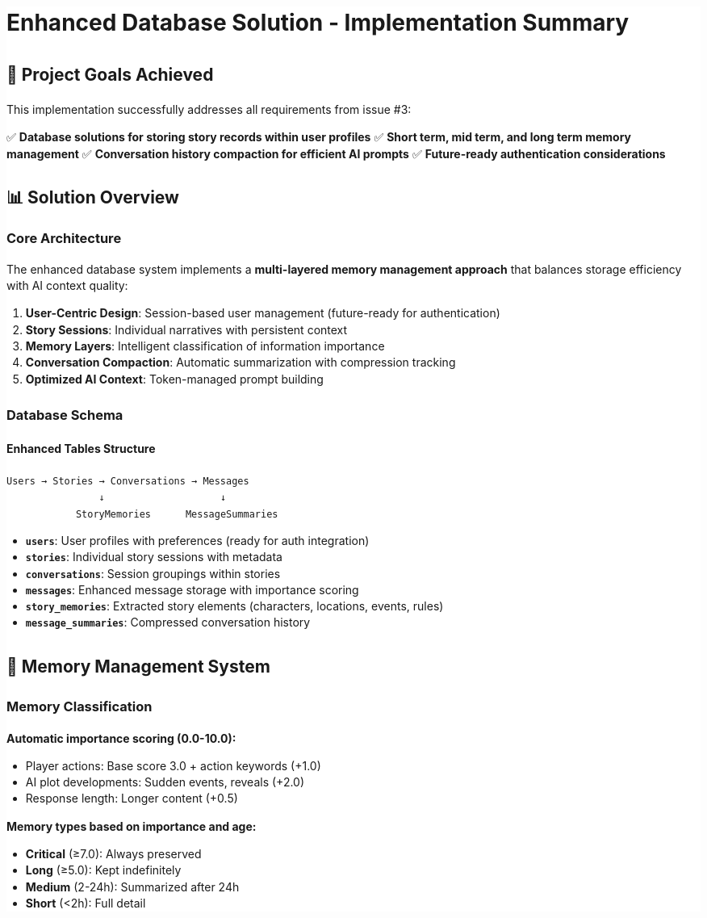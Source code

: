 # Enhanced Database Solution - Implementation Summary

## 🎯 Project Goals Achieved

This implementation successfully addresses all requirements from issue #3:

✅ **Database solutions for storing story records within user profiles**
✅ **Short term, mid term, and long term memory management**
✅ **Conversation history compaction for efficient AI prompts**
✅ **Future-ready authentication considerations**

## 📊 Solution Overview

### Core Architecture

The enhanced database system implements a **multi-layered memory management approach** that balances storage efficiency with AI context quality:

1. **User-Centric Design**: Session-based user management (future-ready for authentication)
2. **Story Sessions**: Individual narratives with persistent context
3. **Memory Layers**: Intelligent classification of information importance
4. **Conversation Compaction**: Automatic summarization with compression tracking
5. **Optimized AI Context**: Token-managed prompt building

### Database Schema

#### Enhanced Tables Structure

```
Users → Stories → Conversations → Messages
                ↓                    ↓
            StoryMemories      MessageSummaries
```

- **`users`**: User profiles with preferences (ready for auth integration)
- **`stories`**: Individual story sessions with metadata
- **`conversations`**: Session groupings within stories
- **`messages`**: Enhanced message storage with importance scoring
- **`story_memories`**: Extracted story elements (characters, locations, events, rules)
- **`message_summaries`**: Compressed conversation history

## 🧠 Memory Management System

### Memory Classification

**Automatic importance scoring (0.0-10.0):**
- Player actions: Base score 3.0 + action keywords (+1.0)
- AI plot developments: Sudden events, reveals (+2.0)  
- Response length: Longer content (+0.5)

**Memory types based on importance and age:**
- **Critical** (≥7.0): Always preserved
- **Long** (≥5.0): Kept indefinitely  
- **Medium** (2-24h): Summarized after 24h
- **Short** (<2h): Full detail
